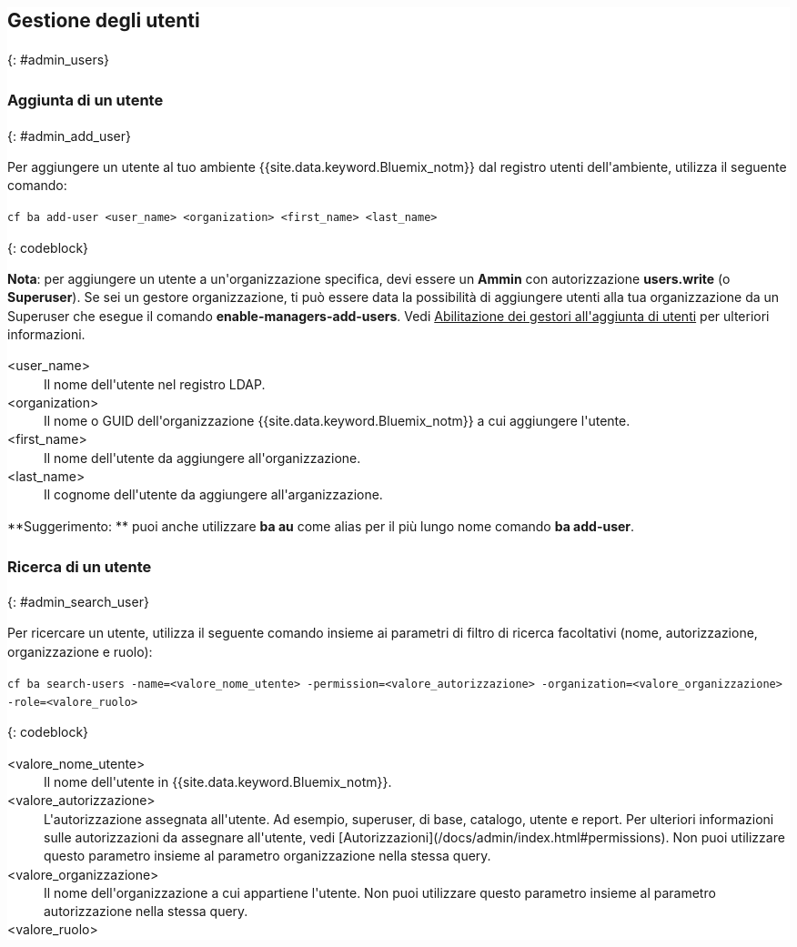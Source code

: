 </li>
</ol>

## Gestione degli utenti
{: #admin_users}

### Aggiunta di un utente
{: #admin_add_user}

Per aggiungere un utente al tuo ambiente {{site.data.keyword.Bluemix_notm}} dal registro
utenti dell'ambiente, utilizza il seguente comando:

```
cf ba add-user <user_name> <organization> <first_name> <last_name>
```
{: codeblock}

**Nota**: per aggiungere un utente a un'organizzazione specifica, devi essere un **Ammin** con autorizzazione **users.write** (o **Superuser**). Se sei un gestore organizzazione, ti può essere data la possibilità di aggiungere utenti alla tua organizzazione da un Superuser che esegue il comando **enable-managers-add-users**.  Vedi [Abilitazione dei gestori all'aggiunta di utenti](index.html#clius_emau) per ulteriori informazioni.

<dl class="parml">
<dt class="pt dlterm">&lt;user_name&gt;</dt>
<dd class="pd">Il nome dell'utente nel registro LDAP.</dd>
<dt class="pt dlterm">&lt;organization&gt;</dt>
<dd class="pd">Il nome o GUID dell'organizzazione {{site.data.keyword.Bluemix_notm}} a cui aggiungere l'utente.</dd>
<dt class="pt dlterm">&lt;first_name&gt;</dt>
<dd class="pd">Il nome dell'utente da aggiungere all'organizzazione.</dd>
<dt class="pt dlterm">&lt;last_name&gt;</dt>
<dd class="pd">Il cognome dell'utente da aggiungere all'arganizzazione.</dd>
</dl>

**Suggerimento: ** puoi anche utilizzare **ba au** come alias per
il più lungo nome comando **ba add-user**.



### Ricerca di un utente
{: #admin_search_user}

Per ricercare un utente, utilizza il seguente comando insieme ai parametri di filtro di ricerca facoltativi
(nome, autorizzazione, organizzazione e ruolo):

```
cf ba search-users -name=<valore_nome_utente> -permission=<valore_autorizzazione> -organization=<valore_organizzazione> -role=<valore_ruolo>
```
{: codeblock}

<dl class="parml">

<dt class="pt dlterm">&lt;valore_nome_utente&gt;</dt>
<dd class="pd">Il nome dell'utente in {{site.data.keyword.Bluemix_notm}}. </dd>
<dt class="pt dlterm">&lt;valore_autorizzazione&gt;</dt>
<dd class="pd">L'autorizzazione assegnata all'utente. Ad esempio, superuser, di base, catalogo, utente e report. Per ulteriori informazioni sulle autorizzazioni da assegnare all'utente, vedi [Autorizzazioni](/docs/admin/index.html#permissions). Non puoi utilizzare questo parametro insieme al parametro organizzazione nella stessa query. </dd>
<dt class="pt dlterm">&lt;valore_organizzazione&gt;</dt>
<dd class="pd">Il nome dell'organizzazione a cui appartiene l'utente. Non puoi utilizzare questo parametro insieme al parametro autorizzazione nella stessa query.</dd>
<dt class="pt dlterm">&lt;valore_ruolo&gt;</dt>